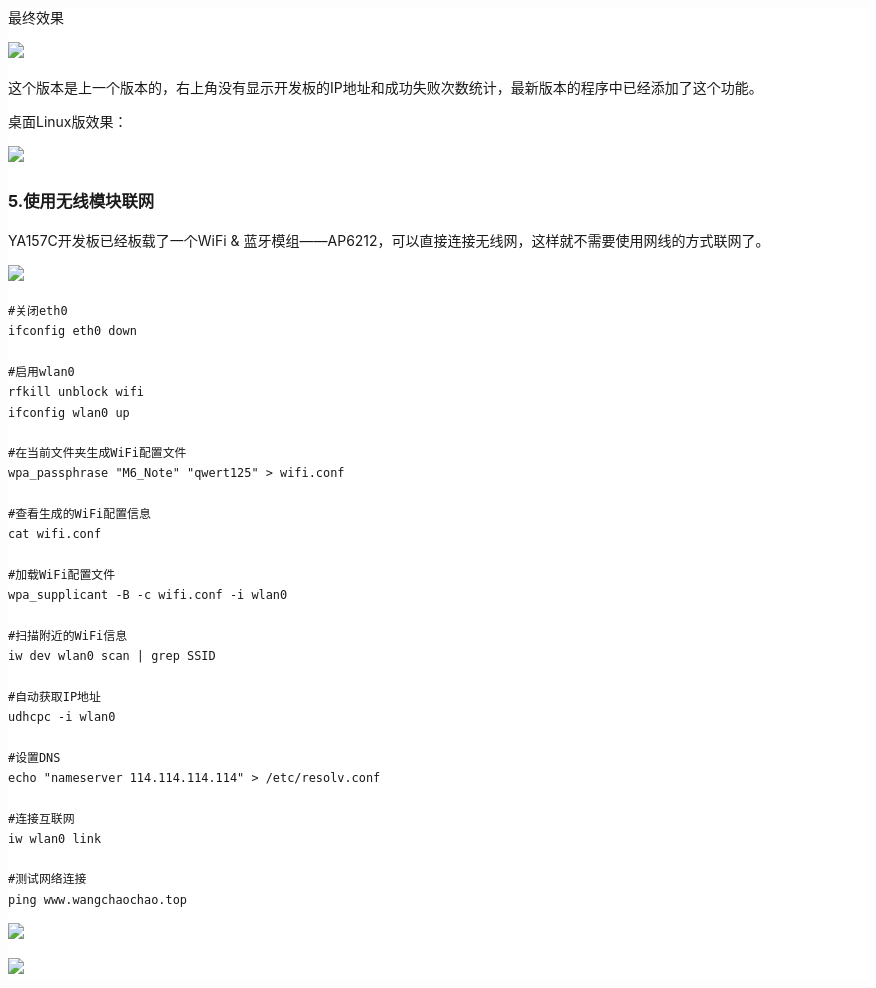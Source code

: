 最终效果

![](https://img-blog.csdnimg.cn/20200306161448137.png?x-oss-process=image/watermark,type_ZmFuZ3poZW5naGVpdGk,shadow_10,text_aHR0cHM6Ly9ibG9nLmNzZG4ubmV0L3doaWsxMTk0,size_16,color_FFFFFF,t_70)

这个版本是上一个版本的，右上角没有显示开发板的IP地址和成功失败次数统计，最新版本的程序中已经添加了这个功能。

桌面Linux版效果：

![](https://img-blog.csdnimg.cn/20200305105217487.png?x-oss-process=image/watermark,type_ZmFuZ3poZW5naGVpdGk,shadow_10,text_aHR0cHM6Ly9ibG9nLmNzZG4ubmV0L3doaWsxMTk0,size_16,color_FFFFFF,t_70)

### 5.使用无线模块联网

YA157C开发板已经板载了一个WiFi & 蓝牙模组——AP6212，可以直接连接无线网，这样就不需要使用网线的方式联网了。

![](https://img-blog.csdnimg.cn/20200306181302163.png?x-oss-process=image/watermark,type_ZmFuZ3poZW5naGVpdGk,shadow_10,text_aHR0cHM6Ly9ibG9nLmNzZG4ubmV0L3doaWsxMTk0,size_16,color_FFFFFF,t_70)

```shell
#关闭eth0
ifconfig eth0 down

#启用wlan0
rfkill unblock wifi
ifconfig wlan0 up

#在当前文件夹生成WiFi配置文件
wpa_passphrase "M6_Note" "qwert125" > wifi.conf

#查看生成的WiFi配置信息
cat wifi.conf

#加载WiFi配置文件
wpa_supplicant -B -c wifi.conf -i wlan0

#扫描附近的WiFi信息
iw dev wlan0 scan | grep SSID

#自动获取IP地址
udhcpc -i wlan0

#设置DNS
echo "nameserver 114.114.114.114" > /etc/resolv.conf

#连接互联网
iw wlan0 link

#测试网络连接
ping www.wangchaochao.top
```

![](https://img-blog.csdnimg.cn/20200306165926384.png?x-oss-process=image/watermark,type_ZmFuZ3poZW5naGVpdGk,shadow_10,text_aHR0cHM6Ly9ibG9nLmNzZG4ubmV0L3doaWsxMTk0,size_16,color_FFFFFF,t_70)

![](https://img-blog.csdnimg.cn/20200306170156804.png?x-oss-process=image/watermark,type_ZmFuZ3poZW5naGVpdGk,shadow_10,text_aHR0cHM6Ly9ibG9nLmNzZG4ubmV0L3doaWsxMTk0,size_16,color_FFFFFF,t_70)
